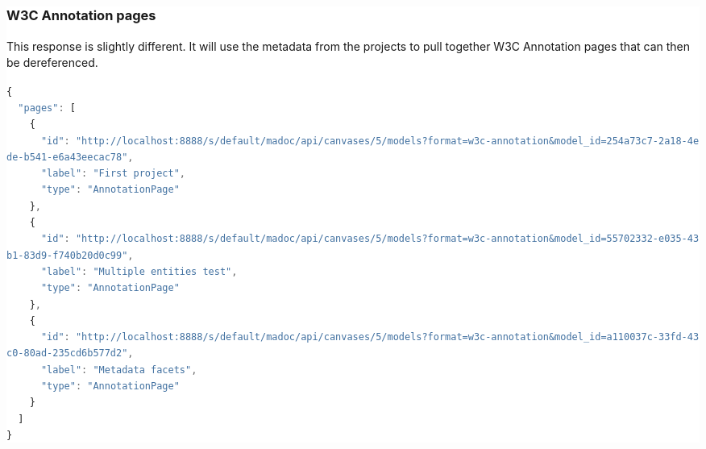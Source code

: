 ### W3C Annotation pages

This response is slightly different. It will use the metadata from the projects to pull together W3C Annotation pages that can then be dereferenced.

```javascript
{
  "pages": [
    {
      "id": "http://localhost:8888/s/default/madoc/api/canvases/5/models?format=w3c-annotation&model_id=254a73c7-2a18-4ede-b541-e6a43eecac78",
      "label": "First project",
      "type": "AnnotationPage"
    },
    {
      "id": "http://localhost:8888/s/default/madoc/api/canvases/5/models?format=w3c-annotation&model_id=55702332-e035-43b1-83d9-f740b20d0c99",
      "label": "Multiple entities test",
      "type": "AnnotationPage"
    },
    {
      "id": "http://localhost:8888/s/default/madoc/api/canvases/5/models?format=w3c-annotation&model_id=a110037c-33fd-43c0-80ad-235cd6b577d2",
      "label": "Metadata facets",
      "type": "AnnotationPage"
    }
  ]
}
```

